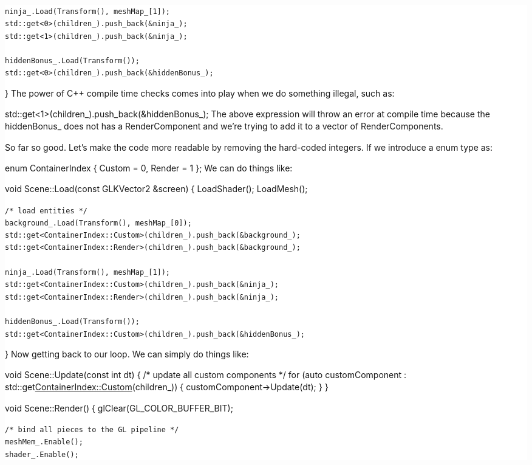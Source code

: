    ninja_.Load(Transform(), meshMap_[1]);
    std::get<0>(children_).push_back(&ninja_);
    std::get<1>(children_).push_back(&ninja_);

    hiddenBonus_.Load(Transform());
    std::get<0>(children_).push_back(&hiddenBonus_);
}
The power of C++ compile time checks comes into play when we do something illegal, such as:

std::get<1>(children_).push_back(&hiddenBonus_);
The above expression will throw an error at compile time because the hiddenBonus_ does not has a RenderComponent and we’re trying to add it to a vector of RenderComponents.

So far so good. Let’s make the code more readable by removing the hard-coded integers. If we introduce a enum type as:

enum ContainerIndex {
    Custom = 0,
    Render = 1
};
We can do things like:

void Scene::Load(const GLKVector2 &screen)
{
    LoadShader();
    LoadMesh();
    
    /* load entities */
    background_.Load(Transform(), meshMap_[0]);
    std::get<ContainerIndex::Custom>(children_).push_back(&background_);
    std::get<ContainerIndex::Render>(children_).push_back(&background_);
    
    ninja_.Load(Transform(), meshMap_[1]);
    std::get<ContainerIndex::Custom>(children_).push_back(&ninja_);
    std::get<ContainerIndex::Render>(children_).push_back(&ninja_);

    hiddenBonus_.Load(Transform());
    std::get<ContainerIndex::Custom>(children_).push_back(&hiddenBonus_);
}
Now getting back to our loop. We can simply do things like:

void Scene::Update(const int dt)
{
    /* update all custom components */
    for (auto customComponent : std::get<ContainerIndex::Custom>(children_)) {
        customComponent->Update(dt);
    }
}

void Scene::Render()
{
    glClear(GL_COLOR_BUFFER_BIT);
    
    /* bind all pieces to the GL pipeline */
    meshMem_.Enable();
    shader_.Enable();
    